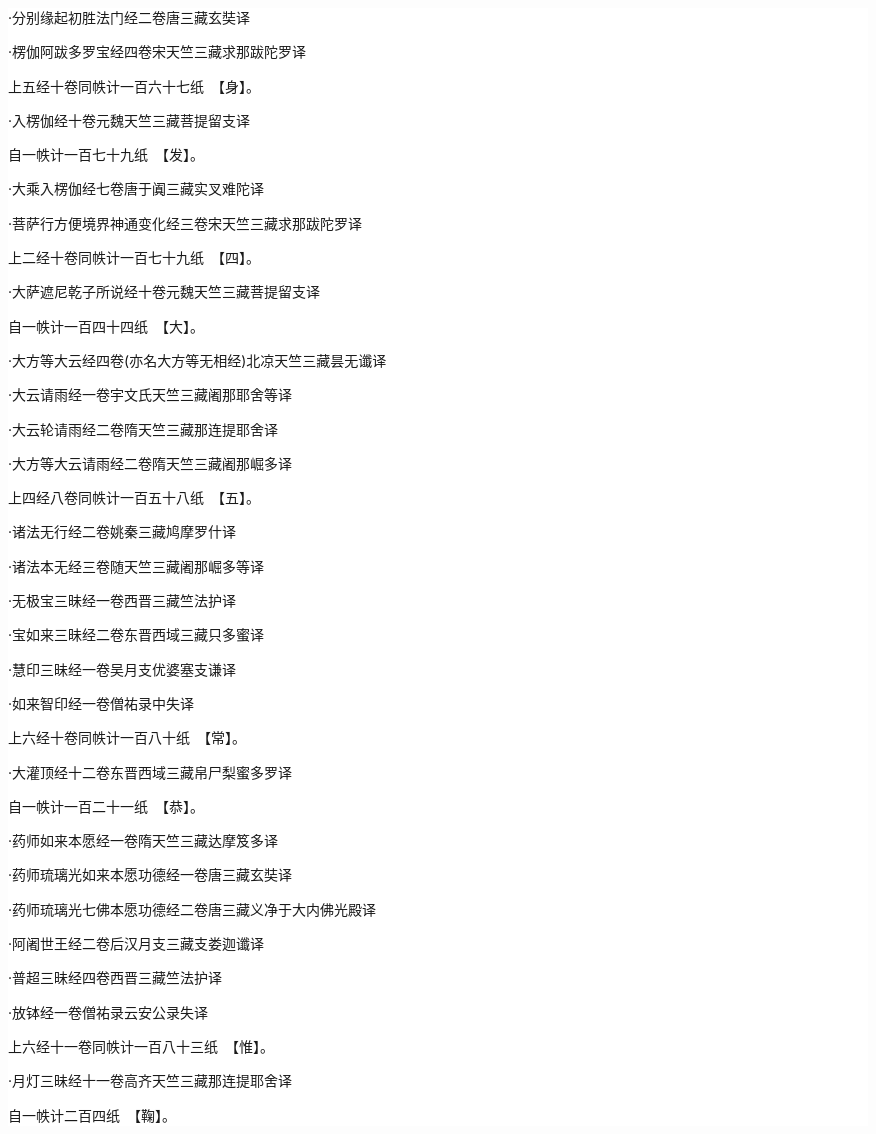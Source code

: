 ·分别缘起初胜法门经二卷唐三藏玄奘译  

·楞伽阿跋多罗宝经四卷宋天竺三藏求那跋陀罗译  

上五经十卷同帙计一百六十七纸　【身】。  

·入楞伽经十卷元魏天竺三藏菩提留支译  

自一帙计一百七十九纸　【发】。  

·大乘入楞伽经七卷唐于阗三藏实叉难陀译  

·菩萨行方便境界神通变化经三卷宋天竺三藏求那跋陀罗译  

上二经十卷同帙计一百七十九纸　【四】。  

·大萨遮尼乾子所说经十卷元魏天竺三藏菩提留支译  

自一帙计一百四十四纸　【大】。  

·大方等大云经四卷(亦名大方等无相经)北凉天竺三藏昙无谶译  

·大云请雨经一卷宇文氏天竺三藏阇那耶舍等译  

·大云轮请雨经二卷隋天竺三藏那连提耶舍译  

·大方等大云请雨经二卷隋天竺三藏阇那崛多译  

上四经八卷同帙计一百五十八纸　【五】。  

·诸法无行经二卷姚秦三藏鸠摩罗什译  

·诸法本无经三卷随天竺三藏阇那崛多等译  

·无极宝三昧经一卷西晋三藏竺法护译  

·宝如来三昧经二卷东晋西域三藏只多蜜译  

·慧印三昧经一卷吴月支优婆塞支谦译  

·如来智印经一卷僧祐录中失译  

上六经十卷同帙计一百八十纸　【常】。  

·大灌顶经十二卷东晋西域三藏帛尸梨蜜多罗译  

自一帙计一百二十一纸　【恭】。  

·药师如来本愿经一卷隋天竺三藏达摩笈多译  

·药师琉璃光如来本愿功德经一卷唐三藏玄奘译  

·药师琉璃光七佛本愿功德经二卷唐三藏义净于大内佛光殿译  

·阿阇世王经二卷后汉月支三藏支娄迦谶译  

·普超三昧经四卷西晋三藏竺法护译  

·放钵经一卷僧祐录云安公录失译  

上六经十一卷同帙计一百八十三纸　【惟】。  

·月灯三昧经十一卷高齐天竺三藏那连提耶舍译  

自一帙计二百四纸　【鞠】。  
